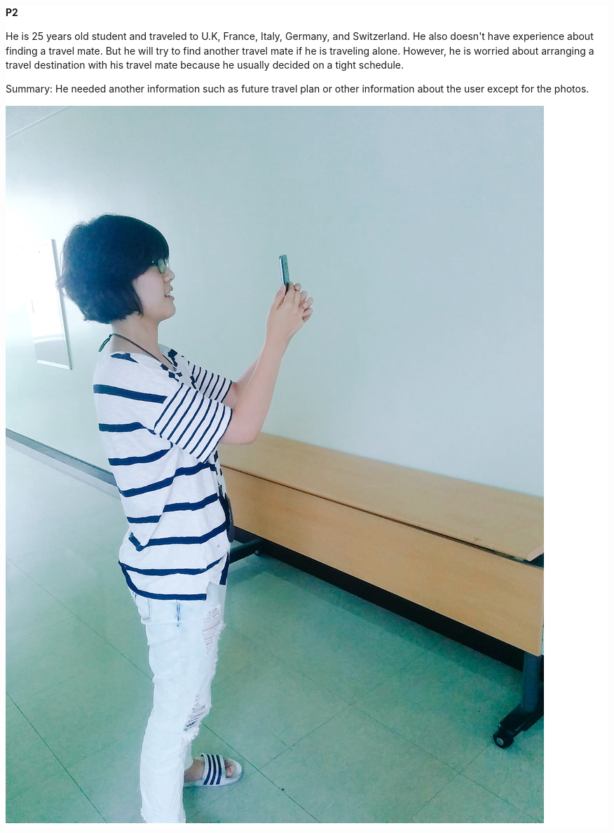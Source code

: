 **P2**

He is 25 years old student and traveled to U.K, France, Italy, Germany, and Switzerland.
He also doesn't have experience about finding a travel mate. But he will try to find another travel mate if he is traveling alone. However, he is worried about arranging a travel destination with his travel mate because he usually decided on a tight schedule.

Summary: He needed another information such as future travel plan or other information about the user except for the photos.

![](./images/7/test3.jpg)
